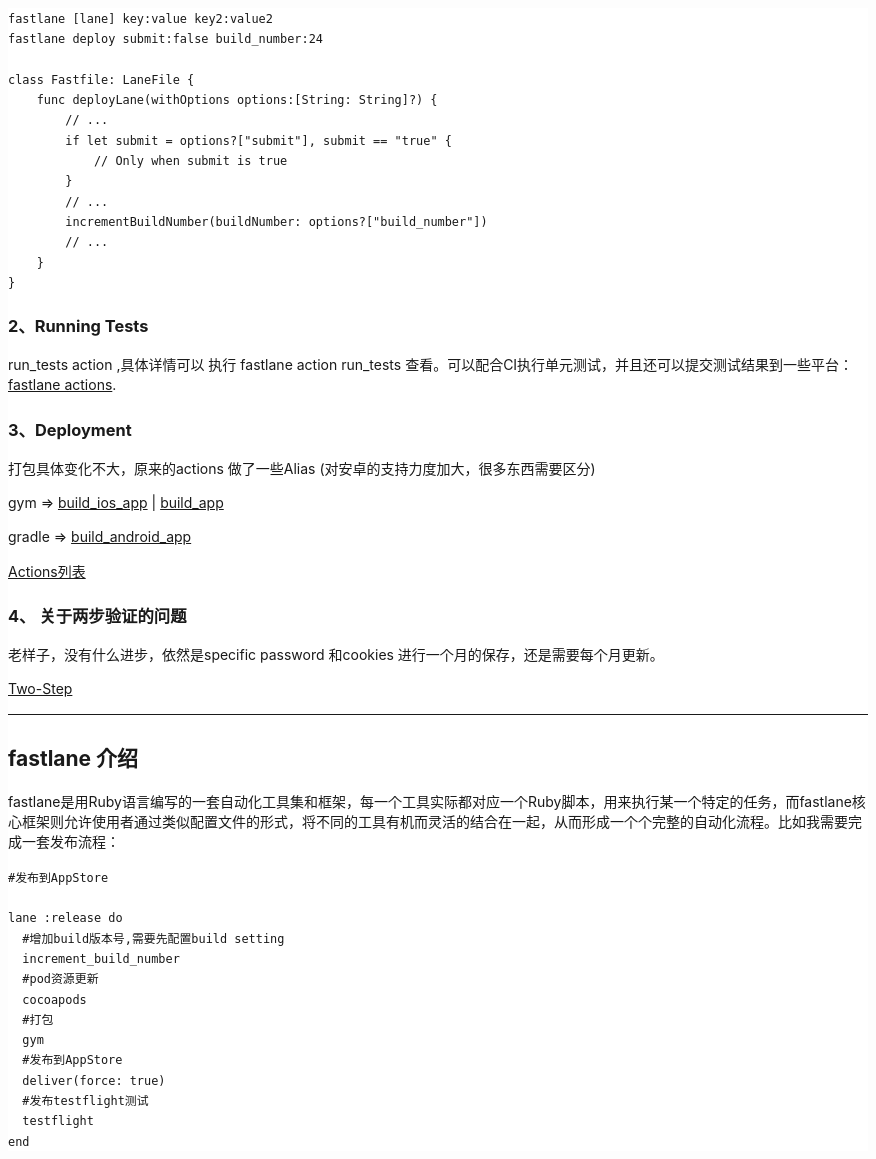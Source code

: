 ```
fastlane [lane] key:value key2:value2
fastlane deploy submit:false build_number:24

class Fastfile: LaneFile {
    func deployLane(withOptions options:[String: String]?) {
        // ...
        if let submit = options?["submit"], submit == "true" {
            // Only when submit is true
        }
        // ...
        incrementBuildNumber(buildNumber: options?["build_number"])
        // ...
    }
}
```

### 2、Running Tests

run_tests  action ,具体详情可以 执行 fastlane action run_tests 查看。可以配合CI执行单元测试，并且还可以提交测试结果到一些平台： [fastlane actions](https://docs.fastlane.tools/actions/#notifications).



### 3、Deployment

打包具体变化不大，原来的actions 做了一些Alias (对安卓的支持力度加大，很多东西需要区分)

gym  => [build_ios_app](https://docs.fastlane.tools/actions/build_ios_app/)   |  [build_app](https://docs.fastlane.tools/actions/build_app/)

gradle =>  [build_android_app](https://docs.fastlane.tools/actions/build_android_app/)



[Actions列表](https://docs.fastlane.tools/actions/)



### 4、 关于两步验证的问题

老样子，没有什么进步，依然是specific password 和cookies 进行一个月的保存，还是需要每个月更新。

[Two-Step](https://docs.fastlane.tools/best-practices/continuous-integration/#two-step-or-two-factor-auth)

------


## fastlane 介绍

fastlane是用Ruby语言编写的一套自动化工具集和框架，每一个工具实际都对应一个Ruby脚本，用来执行某一个特定的任务，而fastlane核心框架则允许使用者通过类似配置文件的形式，将不同的工具有机而灵活的结合在一起，从而形成一个个完整的自动化流程。比如我需要完成一套发布流程：

```
#发布到AppStore

lane :release do
  #增加build版本号,需要先配置build setting
  increment_build_number
  #pod资源更新
  cocoapods
  #打包
  gym
  #发布到AppStore
  deliver(force: true)
  #发布testflight测试
  testflight
end
```
